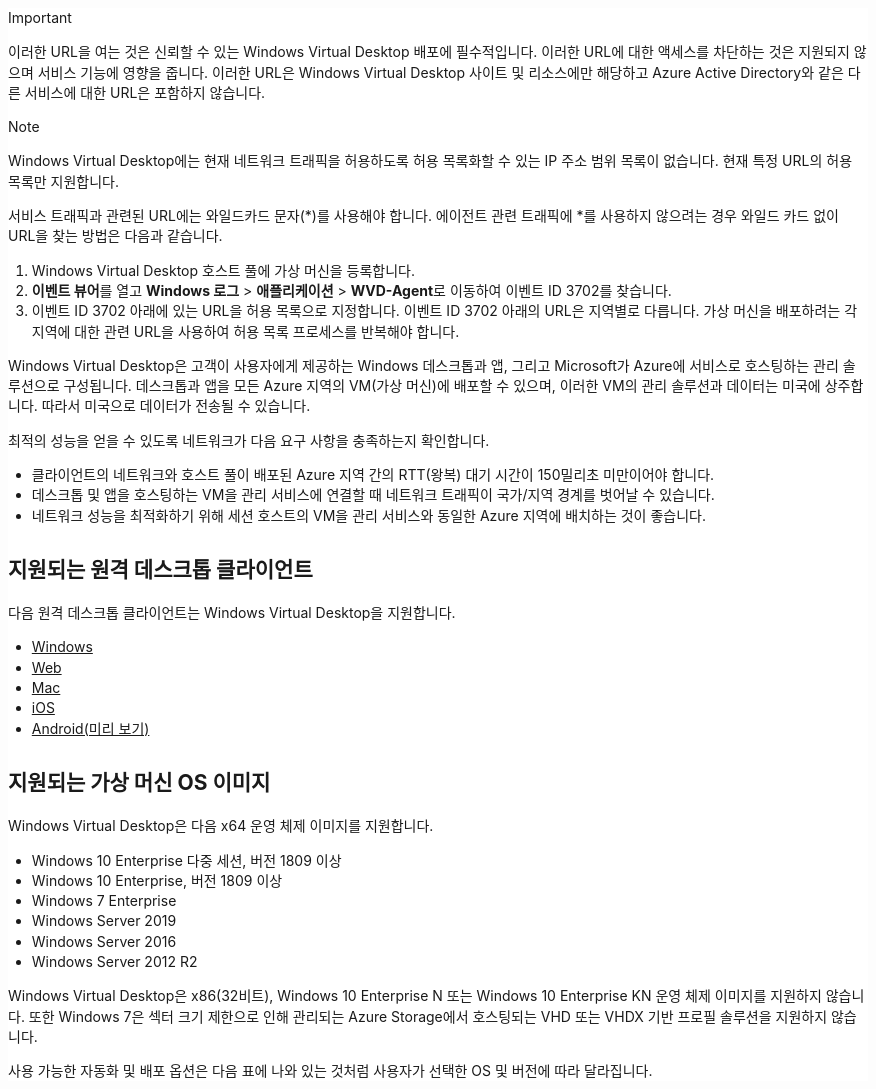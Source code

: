 >[!IMPORTANT]
>이러한 URL을 여는 것은 신뢰할 수 있는 Windows Virtual Desktop 배포에 필수적입니다. 이러한 URL에 대한 액세스를 차단하는 것은 지원되지 않으며 서비스 기능에 영향을 줍니다. 이러한 URL은 Windows Virtual Desktop 사이트 및 리소스에만 해당하고 Azure Active Directory와 같은 다른 서비스에 대한 URL은 포함하지 않습니다.

>[!NOTE]
>Windows Virtual Desktop에는 현재 네트워크 트래픽을 허용하도록 허용 목록화할 수 있는 IP 주소 범위 목록이 없습니다. 현재 특정 URL의 허용 목록만 지원합니다.
>
>서비스 트래픽과 관련된 URL에는 와일드카드 문자(*)를 사용해야 합니다. 에이전트 관련 트래픽에 *를 사용하지 않으려는 경우 와일드 카드 없이 URL을 찾는 방법은 다음과 같습니다.
>
>1. Windows Virtual Desktop 호스트 풀에 가상 머신을 등록합니다.
>2. **이벤트 뷰어**를 열고 **Windows 로그** > **애플리케이션** > **WVD-Agent**로 이동하여 이벤트 ID 3702를 찾습니다.
>3. 이벤트 ID 3702 아래에 있는 URL을 허용 목록으로 지정합니다. 이벤트 ID 3702 아래의 URL은 지역별로 다릅니다. 가상 머신을 배포하려는 각 지역에 대한 관련 URL을 사용하여 허용 목록 프로세스를 반복해야 합니다.

Windows Virtual Desktop은 고객이 사용자에게 제공하는 Windows 데스크톱과 앱, 그리고 Microsoft가 Azure에 서비스로 호스팅하는 관리 솔루션으로 구성됩니다. 데스크톱과 앱을 모든 Azure 지역의 VM(가상 머신)에 배포할 수 있으며, 이러한 VM의 관리 솔루션과 데이터는 미국에 상주합니다. 따라서 미국으로 데이터가 전송될 수 있습니다.

최적의 성능을 얻을 수 있도록 네트워크가 다음 요구 사항을 충족하는지 확인합니다.

* 클라이언트의 네트워크와 호스트 풀이 배포된 Azure 지역 간의 RTT(왕복) 대기 시간이 150밀리초 미만이어야 합니다.
* 데스크톱 및 앱을 호스팅하는 VM을 관리 서비스에 연결할 때 네트워크 트래픽이 국가/지역 경계를 벗어날 수 있습니다.
* 네트워크 성능을 최적화하기 위해 세션 호스트의 VM을 관리 서비스와 동일한 Azure 지역에 배치하는 것이 좋습니다.

## <a name="supported-remote-desktop-clients"></a>지원되는 원격 데스크톱 클라이언트

다음 원격 데스크톱 클라이언트는 Windows Virtual Desktop을 지원합니다.

* [Windows](connect-windows-7-and-10.md)
* [Web](connect-web.md)
* [Mac](connect-macos.md)
* [iOS](connect-ios.md)
* [Android(미리 보기)](connect-android.md)

## <a name="supported-virtual-machine-os-images"></a>지원되는 가상 머신 OS 이미지

Windows Virtual Desktop은 다음 x64 운영 체제 이미지를 지원합니다.

* Windows 10 Enterprise 다중 세션, 버전 1809 이상
* Windows 10 Enterprise, 버전 1809 이상
* Windows 7 Enterprise
* Windows Server 2019
* Windows Server 2016
* Windows Server 2012 R2

Windows Virtual Desktop은 x86(32비트), Windows 10 Enterprise N 또는 Windows 10 Enterprise KN 운영 체제 이미지를 지원하지 않습니다. 또한 Windows 7은 섹터 크기 제한으로 인해 관리되는 Azure Storage에서 호스팅되는 VHD 또는 VHDX 기반 프로필 솔루션을 지원하지 않습니다.

사용 가능한 자동화 및 배포 옵션은 다음 표에 나와 있는 것처럼 사용자가 선택한 OS 및 버전에 따라 달라집니다. 
